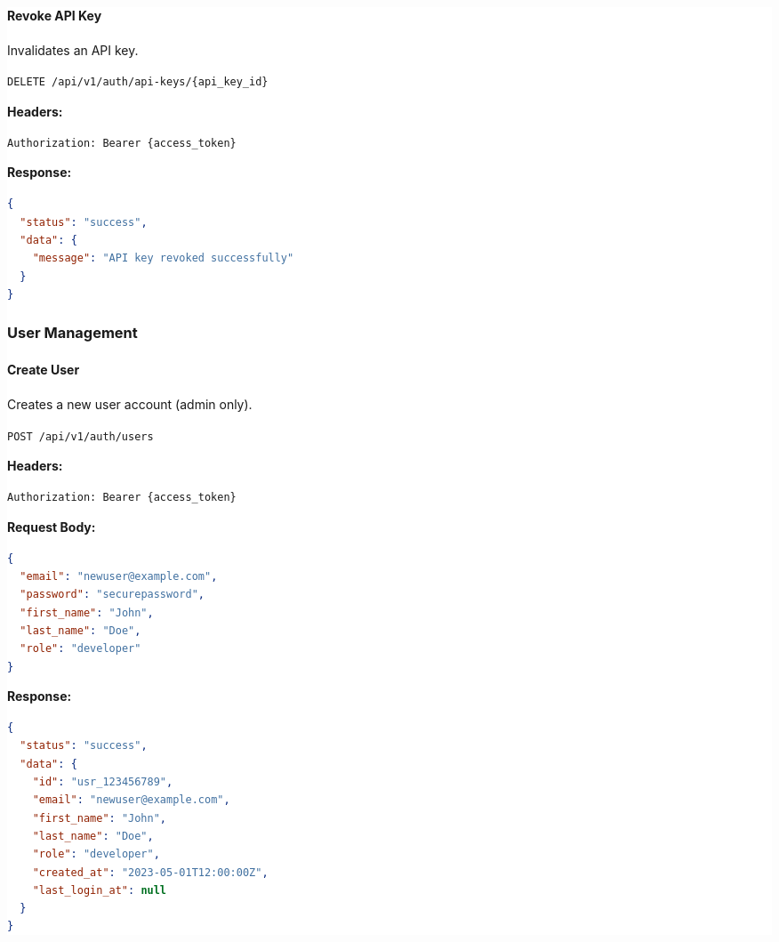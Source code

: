 #### Revoke API Key

Invalidates an API key.

```
DELETE /api/v1/auth/api-keys/{api_key_id}
```

**Headers:**

```
Authorization: Bearer {access_token}
```

**Response:**

```json
{
  "status": "success",
  "data": {
    "message": "API key revoked successfully"
  }
}
```

### User Management

#### Create User

Creates a new user account (admin only).

```
POST /api/v1/auth/users
```

**Headers:**

```
Authorization: Bearer {access_token}
```

**Request Body:**

```json
{
  "email": "newuser@example.com",
  "password": "securepassword",
  "first_name": "John",
  "last_name": "Doe",
  "role": "developer"
}
```

**Response:**

```json
{
  "status": "success",
  "data": {
    "id": "usr_123456789",
    "email": "newuser@example.com",
    "first_name": "John",
    "last_name": "Doe",
    "role": "developer",
    "created_at": "2023-05-01T12:00:00Z",
    "last_login_at": null
  }
}
```
